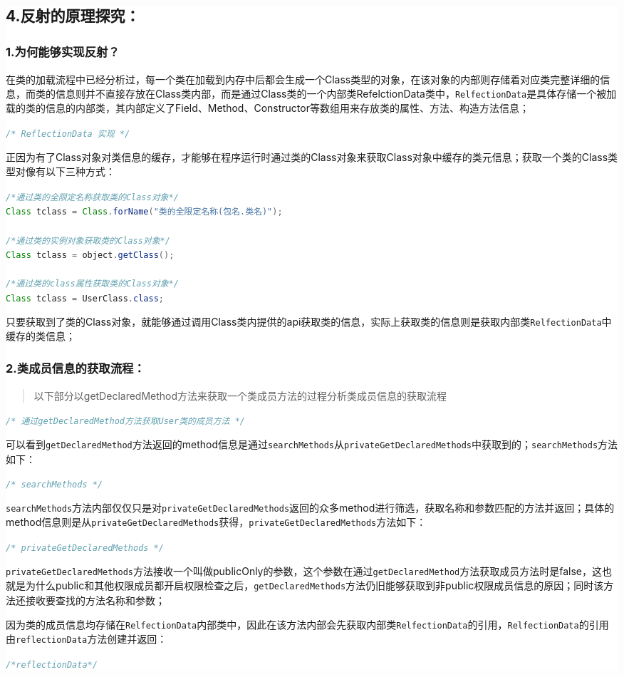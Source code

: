 ## 4.反射的原理探究：

### 1.为何能够实现反射？

​		在类的加载流程中已经分析过，每一个类在加载到内存中后都会生成一个Class类型的对象，在该对象的内部则存储着对应类完整详细的信息，而类的信息则并不直接存放在Class类内部，而是通过Class类的一个内部类RefelctionData类中，`RelfectionData`是具体存储一个被加载的类的信息的内部类，其内部定义了Field、Method、Constructor等数组用来存放类的属性、方法、构造方法信息；

```java
/* ReflectionData 实现 */
```

​		正因为有了Class对象对类信息的缓存，才能够在程序运行时通过类的Class对象来获取Class对象中缓存的类元信息；获取一个类的Class类型对像有以下三种方式：

```java
/*通过类的全限定名称获取类的Class对象*/
Class tclass = Class.forName("类的全限定名称(包名.类名)");

/*通过类的实例对象获取类的Class对象*/
Class tclass = object.getClass();

/*通过类的class属性获取类的Class对象*/
Class tclass = UserClass.class;
```

​		只要获取到了类的Class对象，就能够通过调用Class类内提供的api获取类的信息，实际上获取类的信息则是获取内部类`RelfectionData`中缓存的类信息；

### 2.类成员信息的获取流程：

> 以下部分以getDeclaredMethod方法来获取一个类成员方法的过程分析类成员信息的获取流程

```java
/* 通过getDeclaredMethod方法获取User类的成员方法 */
```

​		可以看到`getDeclaredMethod`方法返回的method信息是通过`searchMethods`从`privateGetDeclaredMethods`中获取到的；`searchMethods`方法如下：

```java
/* searchMethods */
```

​		`searchMethods`方法内部仅仅只是对`privateGetDeclaredMethods`返回的众多method进行筛选，获取名称和参数匹配的方法并返回；具体的method信息则是从`privateGetDeclaredMethods`获得，`privateGetDeclaredMethods`方法如下：

```java
/* privateGetDeclaredMethods */
```

​		`privateGetDeclaredMethods`方法接收一个叫做publicOnly的参数，这个参数在通过`getDeclaredMethod`方法获取成员方法时是false，这也就是为什么public和其他权限成员都开启权限检查之后，`getDeclaredMethods`方法仍旧能够获取到非public权限成员信息的原因；同时该方法还接收要查找的方法名称和参数；

​		因为类的成员信息均存储在`RelfectionData`内部类中，因此在该方法内部会先获取内部类`RelfectionData`的引用，`RelfectionData`的引用由`reflectionData`方法创建并返回：

```java
/*reflectionData*/
```
